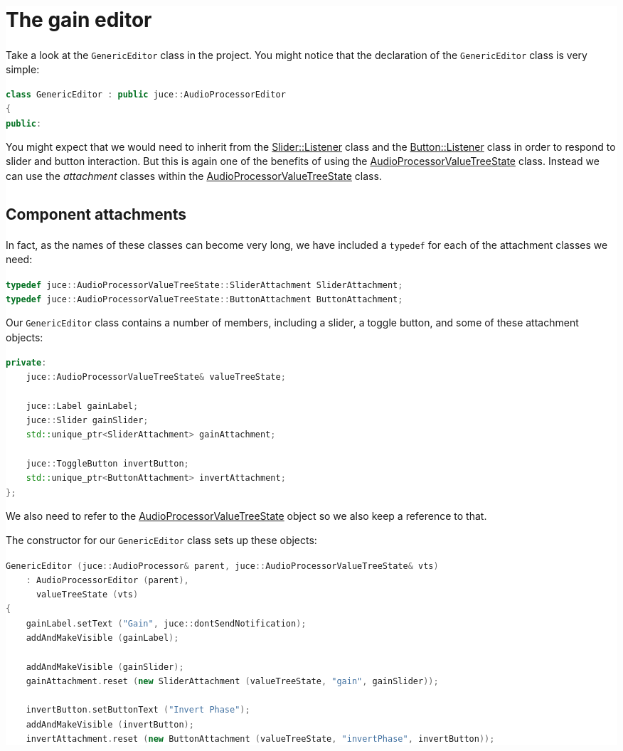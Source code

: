 # The gain editor

Take a look at the `GenericEditor` class in the project. You might notice that the declaration of the `GenericEditor` class is very simple:

```cpp
class GenericEditor : public juce::AudioProcessorEditor
{
public:
```

You might expect that we would need to inherit from the [Slider::Listener](https://docs.juce.com/master/classSlider.html#a1977aeac9b4363e8ed0cac0ac103055a) class and the [Button::Listener](https://docs.juce.com/master/classButton_1_1Listener.html "Used to receive callbacks when a button is clicked.") class in order to respond to slider and button interaction. But this is again one of the benefits of using the [AudioProcessorValueTreeState](https://docs.juce.com/master/classAudioProcessorValueTreeState.html "This class contains a ValueTree that is used to manage an AudioProcessor's entire state.") class. Instead we can use the _attachment_ classes within the [AudioProcessorValueTreeState](https://docs.juce.com/master/classAudioProcessorValueTreeState.html "This class contains a ValueTree that is used to manage an AudioProcessor's entire state.") class.

## Component attachments

In fact, as the names of these classes can become very long, we have included a `typedef` for each of the attachment classes we need:

```cpp
typedef juce::AudioProcessorValueTreeState::SliderAttachment SliderAttachment;
typedef juce::AudioProcessorValueTreeState::ButtonAttachment ButtonAttachment;
```

Our `GenericEditor` class contains a number of members, including a slider, a toggle button, and some of these attachment objects:

```cpp
private:
    juce::AudioProcessorValueTreeState& valueTreeState;

    juce::Label gainLabel;
    juce::Slider gainSlider;
    std::unique_ptr<SliderAttachment> gainAttachment;

    juce::ToggleButton invertButton;
    std::unique_ptr<ButtonAttachment> invertAttachment;
};
```

We also need to refer to the [AudioProcessorValueTreeState](https://docs.juce.com/master/classAudioProcessorValueTreeState.html "This class contains a ValueTree that is used to manage an AudioProcessor's entire state.") object so we also keep a reference to that.

The constructor for our `GenericEditor` class sets up these objects:

```cpp
GenericEditor (juce::AudioProcessor& parent, juce::AudioProcessorValueTreeState& vts)
    : AudioProcessorEditor (parent),
      valueTreeState (vts)
{
    gainLabel.setText ("Gain", juce::dontSendNotification);
    addAndMakeVisible (gainLabel);

    addAndMakeVisible (gainSlider);
    gainAttachment.reset (new SliderAttachment (valueTreeState, "gain", gainSlider));

    invertButton.setButtonText ("Invert Phase");
    addAndMakeVisible (invertButton);
    invertAttachment.reset (new ButtonAttachment (valueTreeState, "invertPhase", invertButton));
```